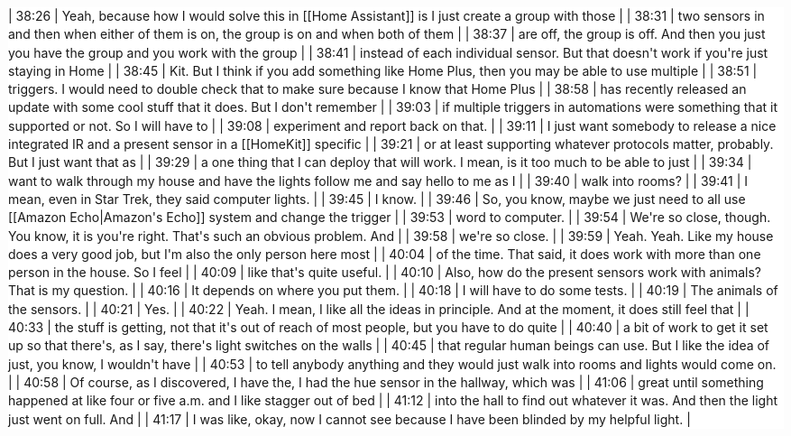 | 38:26      | Yeah, because how I would solve this in [[Home Assistant]] is I just create a group with those             |
| 38:31      | two sensors in and then when either of them is on, the group is on and when both of them               |
| 38:37      | are off, the group is off. And then you just you have the group and you work with the group            |
| 38:41      | instead of each individual sensor. But that doesn't work if you're just staying in Home                |
| 38:45      | Kit. But I think if you add something like Home Plus, then you may be able to use multiple             |
| 38:51      | triggers. I would need to double check that to make sure because I know that Home Plus                 |
| 38:58      | has recently released an update with some cool stuff that it does. But I don't remember                |
| 39:03      | if multiple triggers in automations were something that it supported or not. So I will have to         |
| 39:08      | experiment and report back on that.                                                                    |
| 39:11      | I just want somebody to release a nice integrated IR and a present sensor in a [[HomeKit]] specific        |
| 39:21      | or at least supporting whatever protocols matter, probably. But I just want that as                    |
| 39:29      | a one thing that I can deploy that will work. I mean, is it too much to be able to just                |
| 39:34      | want to walk through my house and have the lights follow me and say hello to me as I                   |
| 39:40      | walk into rooms?                                                                                       |
| 39:41      | I mean, even in Star Trek, they said computer lights.                                                  |
| 39:45      | I know.                                                                                                |
| 39:46      | So, you know, maybe we just need to all use [[Amazon Echo\|Amazon's Echo]] system and change the trigger                |
| 39:53      | word to computer.                                                                                      |
| 39:54      | We're so close, though. You know, it is you're right. That's such an obvious problem. And              |
| 39:58      | we're so close.                                                                                        |
| 39:59      | Yeah. Yeah. Like my house does a very good job, but I'm also the only person here most                 |
| 40:04      | of the time. That said, it does work with more than one person in the house. So I feel                 |
| 40:09      | like that's quite useful.                                                                              |
| 40:10      | Also, how do the present sensors work with animals? That is my question.                               |
| 40:16      | It depends on where you put them.                                                                      |
| 40:18      | I will have to do some tests.                                                                          |
| 40:19      | The animals of the sensors.                                                                            |
| 40:21      | Yes.                                                                                                   |
| 40:22      | Yeah. I mean, I like all the ideas in principle. And at the moment, it does still feel that            |
| 40:33      | the stuff is getting, not that it's out of reach of most people, but you have to do quite              |
| 40:40      | a bit of work to get it set up so that there's, as I say, there's light switches on the walls          |
| 40:45      | that regular human beings can use. But I like the idea of just, you know, I wouldn't have              |
| 40:53      | to tell anybody anything and they would just walk into rooms and lights would come on.                 |
| 40:58      | Of course, as I discovered, I have the, I had the hue sensor in the hallway, which was                 |
| 41:06      | great until something happened at like four or five a.m. and I like stagger out of bed                 |
| 41:12      | into the hall to find out whatever it was. And then the light just went on full. And                   |
| 41:17      | I was like, okay, now I cannot see because I have been blinded by my helpful light.                    |